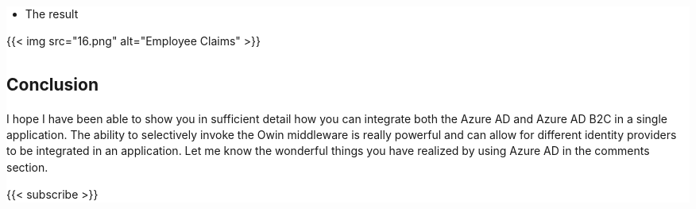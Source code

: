 - The result

{{< img src="16.png" alt="Employee Claims" >}}

## Conclusion

I hope I have been able to show you in sufficient detail how you can integrate both the Azure AD and Azure AD B2C in a single application. The ability to selectively invoke the Owin middleware is really powerful and can allow for different identity providers to be integrated in an application. Let me know the wonderful things you have realized by using Azure AD in the comments section.

{{< subscribe >}}
